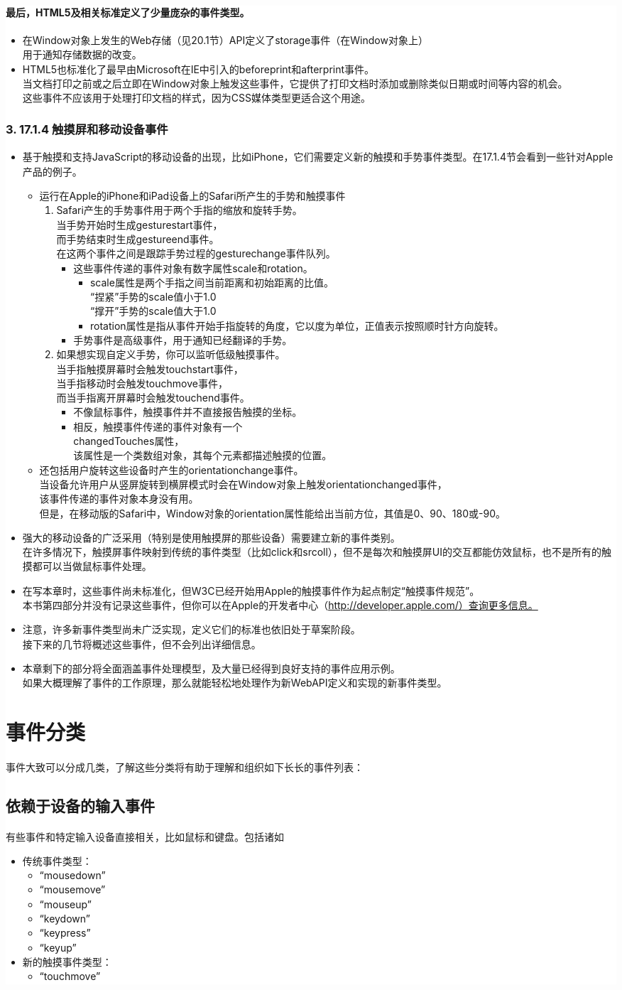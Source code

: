 #### 最后，HTML5及相关标准定义了少量庞杂的事件类型。
* 在<span class="object">Window</span>对象上发生的Web存储（见20.1节）API定义了storage事件（在<span class="object">Window</span>对象上）																					
    用于通知存储数据的改变。																				
* HTML5也标准化了最早由Microsoft在<span class="s5">IE</span>中引入的beforeprint和afterprint事件。																					
    当文档打印之前或之后立即在<span class="object">Window</span>对象上触发这些事件，它提供了打印文档时添加或删除类似日期或时间等内容的机会。																				
    这些事件不应该用于处理打印文档的样式，因为CSS媒体类型更适合这个用途。																				
																						
### 3. 17.1.4 触摸屏和移动设备事件
* 基于触摸和支持JavaScript的移动设备的出现，比如iPhone，它们需要定义新的触摸和手势事件类型。在17.1.4节会看到一些针对Apple产品的例子。	
    * 运行在Apple的iPhone和iPad设备上的Safari所产生的手势和<span class="event-1">触摸事件</span>																				
        1. Safari产生的手势事件用于两个手指的缩放和旋转手势。																			
            当手势开始时生成gesturestart事件，																		
            而手势结束时生成gestureend事件。																		
            在这两个事件之间是跟踪手势过程的<span class="event-1">gesturechange</span>事件队列。																		
            * 这些事件传递的<span class="object">事件对象</span>有数字属性<span class="key">scale</span>和<span class="key">rotation</span>。																			
                * <span class="key">scale</span>属性是两个手指之间当前距离和初始距离的比值。																		
                    “捏紧”手势的<span class="key">scale</span>值小于1.0																	
                    “撑开”手势的<span class="key">scale</span>值大于1.0																	
                * <span class="key">rotation</span>属性是指从事件开始手指旋转的角度，它以度为单位，正值表示按照顺时针方向旋转。																		
            * 手势事件是高级事件，用于通知已经翻译的手势。																			
        2. 如果想实现自定义手势，你可以监听低级<span class="event-1">触摸事件</span>。																		
            当手指触摸屏幕时会触发<span class="event-1">touchstart</span>事件，																	
            当手指移动时会触发<span class="event-1">touchmove</span>事件，																	
            而当手指离开屏幕时会触发<span class="event-1">touchend</span>事件。																	
            * 不像<span class="s2">鼠标事件</span>，<span class="event-1">触摸事件</span>并不直接报告触摸的坐标。																		
            * 相反，<span class="event-1">触摸事件</span>传递的<span class="object">事件对象</span>有一个																		
                <span class="key">changedTouches</span>属性，																	
                该属性是一个<span class="s5">类数组</span>对象，其每个元素都描述触摸的位置。																
    * 还包括用户旋转这些设备时产生的<span class="method">orientationchange</span>事件。																				
        当设备允许用户从竖屏旋转到横屏模式时会在<span class="object">Window</span>对象上触发<span class="method">orientationchange</span>d事件，																			
        该事件传递的<span class="object">事件对象</span>本身没有用。																			
        但是，在移动版的Safari中，<span class="object">Window</span>对象的orientation属性能给出当前方位，其值是0、90、180或-90。																			
                                                                                    
* 强大的移动设备的广泛采用（特别是使用触摸屏的那些设备）需要建立新的事件类别。																					
在许多情况下，触摸屏事件映射到传统的事件类型（比如<span class="s1">click</span>和srcoll），但不是每次和触摸屏UI的交互都能仿效鼠标，也不是所有的触摸都可以当做<span class="s2">鼠标事件</span>处理。																					
                                                             
* 在写本章时，这些事件尚未标准化，但W3C已经开始用Apple的<span class="event-1">触摸事件</span>作为起点制定“<span class="event-1">触摸事件</span>规范”。																					
本书第四部分并没有记录这些事件，但你可以在Apple的开发者中心（http://developer.apple.com/）查询更多信息。																					
                                                                                    
* 注意，许多新事件类型尚未广泛实现，定义它们的标准也依旧处于草案阶段。																					
接下来的几节将概述这些事件，但不会列出详细信息。																					
* 本章剩下的部分将全面涵盖事件处理模型，及大量已经得到良好支持的事件应用示例。																					
如果大概理解了事件的工作原理，那么就能轻松地处理作为新WebAPI定义和实现的新事件类型。																					
																						
# 事件分类
事件大致可以分成几类，了解这些分类将有助于理解和组织如下长长的事件列表：																						
## 依赖于设备的输入事件
有些事件和特定输入设备直接相关，比如鼠标和键盘。包括诸如																						
* 传统事件类型：																					
    * “<span class="s2">mousedown</span>”																				
    * “<span class="s2">mousemove</span>”																				
    * “<span class="s2">mouseup</span>”																				
    * “<span class="s3-1">keydown</span>”																				
    * “<span class="s3-1">keypress</span>”																				
    * “<span class="s3-1">keyup</span>”																				
* 新的<span class="event-1">触摸事件</span>类型：																					
    * “<span class="event-1">touchmove</span>”																				